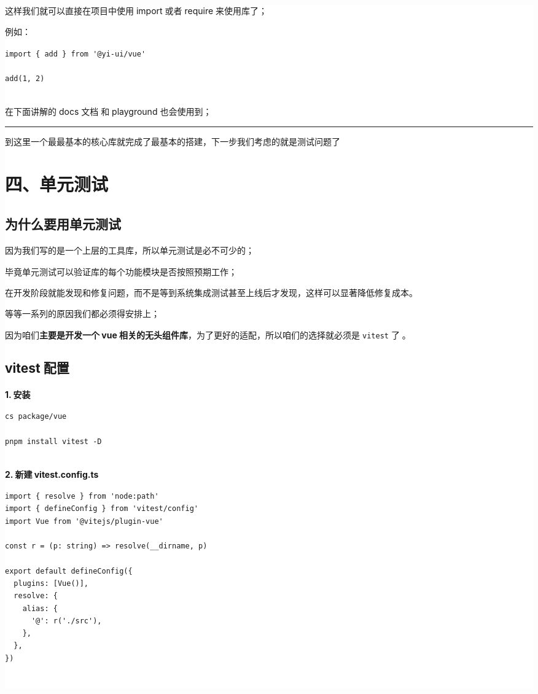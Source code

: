 
这样我们就可以直接在项目中使用 import 或者 require 来使用库了；

例如：

```
import { add } from '@yi-ui/vue'

add(1, 2)


```

在下面讲解的 docs 文档 和 playground 也会使用到；

* * *

到这里一个最最基本的核心库就完成了最基本的搭建，下一步我们考虑的就是测试问题了

四、单元测试
======

为什么要用单元测试
---------

因为我们写的是一个上层的工具库，所以单元测试是必不可少的；

毕竟单元测试可以验证库的每个功能模块是否按照预期工作；

在开发阶段就能发现和修复问题，而不是等到系统集成测试甚至上线后才发现，这样可以显著降低修复成本。

等等一系列的原因我们都必须得安排上；

因为咱们**主要是开发一个 vue 相关的无头组件库**，为了更好的适配，所以咱们的选择就必须是 `vitest` 了 。

vitest 配置
---------

**1. 安装**

```
cs package/vue

pnpm install vitest -D


```

**2. 新建 vitest.config.ts**

```
import { resolve } from 'node:path'
import { defineConfig } from 'vitest/config'
import Vue from '@vitejs/plugin-vue'

const r = (p: string) => resolve(__dirname, p)

export default defineConfig({
  plugins: [Vue()],
  resolve: {
    alias: {
      '@': r('./src'),
    },
  },
})



```
